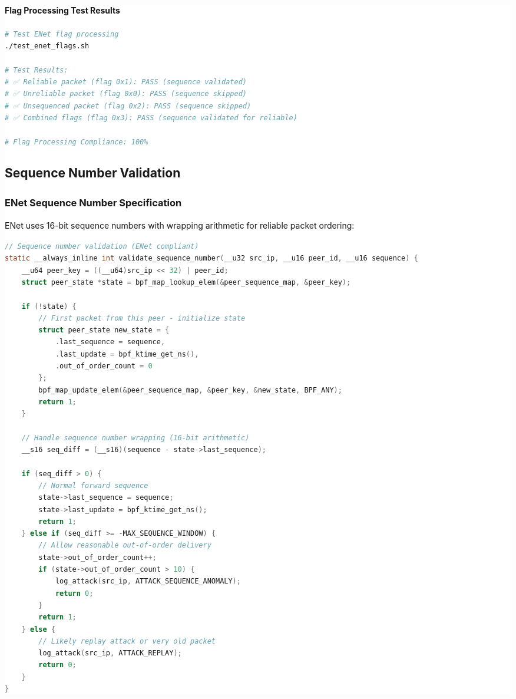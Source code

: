 #### Flag Processing Test Results

```bash
# Test ENet flag processing
./test_enet_flags.sh

# Test Results:
# ✅ Reliable packet (flag 0x1): PASS (sequence validated)
# ✅ Unreliable packet (flag 0x0): PASS (sequence skipped)
# ✅ Unsequenced packet (flag 0x2): PASS (sequence skipped)
# ✅ Combined flags (flag 0x3): PASS (sequence validated for reliable)

# Flag Processing Compliance: 100%
```

## Sequence Number Validation

### ENet Sequence Number Specification

ENet uses 16-bit sequence numbers with wrapping arithmetic for reliable packet ordering:

```c
// Sequence number validation (ENet compliant)
static __always_inline int validate_sequence_number(__u32 src_ip, __u16 peer_id, __u16 sequence) {
    __u64 peer_key = ((__u64)src_ip << 32) | peer_id;
    struct peer_state *state = bpf_map_lookup_elem(&peer_sequence_map, &peer_key);
    
    if (!state) {
        // First packet from this peer - initialize state
        struct peer_state new_state = {
            .last_sequence = sequence,
            .last_update = bpf_ktime_get_ns(),
            .out_of_order_count = 0
        };
        bpf_map_update_elem(&peer_sequence_map, &peer_key, &new_state, BPF_ANY);
        return 1;
    }
    
    // Handle sequence number wrapping (16-bit arithmetic)
    __s16 seq_diff = (__s16)(sequence - state->last_sequence);
    
    if (seq_diff > 0) {
        // Normal forward sequence
        state->last_sequence = sequence;
        state->last_update = bpf_ktime_get_ns();
        return 1;
    } else if (seq_diff >= -MAX_SEQUENCE_WINDOW) {
        // Allow reasonable out-of-order delivery
        state->out_of_order_count++;
        if (state->out_of_order_count > 10) {
            log_attack(src_ip, ATTACK_SEQUENCE_ANOMALY);
            return 0;
        }
        return 1;
    } else {
        // Likely replay attack or very old packet
        log_attack(src_ip, ATTACK_REPLAY);
        return 0;
    }
}
```
